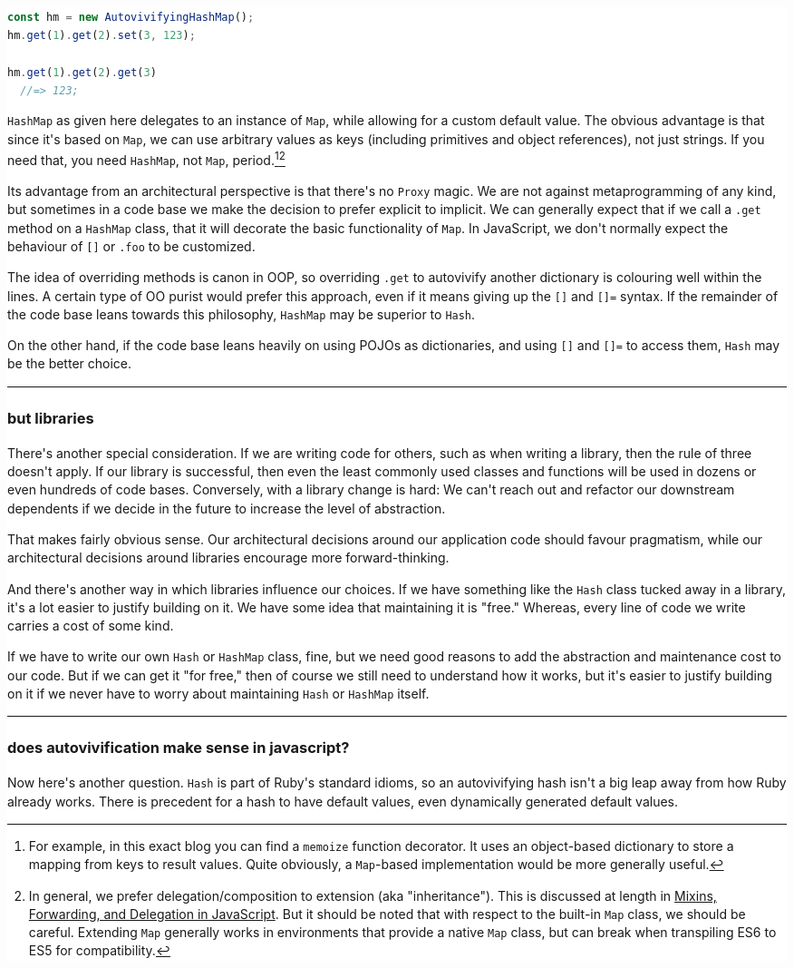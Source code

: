 ```javascript
const hm = new AutovivifyingHashMap();
hm.get(1).get(2).set(3, 123);

hm.get(1).get(2).get(3)
  //=> 123;
```

`HashMap` as given here delegates to an instance of `Map`, while allowing for a custom default value. The obvious advantage is that since it's based on `Map`, we can use arbitrary values as keys (including primitives and object references), not just strings. If you need that, you need `HashMap`, not `Map`, period.[^memoize][^delegate]

[^memoize]: For example, in this exact blog you can find a `memoize` function decorator. It uses an object-based dictionary to store a mapping from keys to result values. Quite obviously, a `Map`-based implementation would be more generally useful.

[^delegate]: In general, we prefer delegation/composition to extension (aka "inheritance"). This is discussed at length in [Mixins, Forwarding, and Delegation in JavaScript](http://raganwald.com/2014/04/10/mixins-forwarding-delegation.html). But it should be noted that with respect to the built-in `Map` class, we should be careful. Extending `Map` generally works in environments that provide a native `Map` class, but can break when transpiling ES6 to ES5 for compatibility.

Its advantage from an architectural perspective is that there's no `Proxy` magic. We are not against metaprogramming of any kind, but sometimes in a code base we make the decision to prefer explicit to implicit. We can generally expect that if we call a `.get` method on a `HashMap` class, that it will decorate the basic functionality of `Map`. In JavaScript, we don't normally expect the behaviour of `[]` or `.foo` to be customized.

The idea of overriding methods is canon in OOP, so overriding `.get` to autovivify another dictionary is colouring well within the lines. A certain type of OO purist would prefer this approach, even if it means giving up the `[]` and `[]=` syntax. If the remainder of the code base leans towards this philosophy, `HashMap` may be superior to `Hash`.

On the other hand, if the code base leans heavily on using POJOs as dictionaries, and using `[]` and `[]=` to access them, `Hash` may be the better choice.

---

### but libraries

There's another special consideration. If we are writing code for others, such as when writing a library, then the rule of three doesn't apply. If our library is successful, then even the least commonly used classes and functions will be used in dozens or even hundreds of code bases. Conversely, with a library change is hard: We can't reach out and refactor our downstream dependents if we decide in the future to increase the level of abstraction.

That makes fairly obvious sense. Our architectural decisions around our application code should favour pragmatism, while our architectural decisions around libraries encourage more forward-thinking.

And there's another way in which libraries influence our choices. If we have something like the `Hash` class tucked away in a library, it's a lot easier to justify building on it. We have some idea that maintaining it is "free." Whereas, every line of code we write carries a cost of some kind.

If we have to write our own `Hash` or `HashMap` class, fine, but we need good reasons to add the abstraction and maintenance cost to our code. But if we can get it "for free," then of course we still need to understand how it works, but it's easier to justify building on it if we never have to worry about maintaining `Hash` or `HashMap` itself.

---

### does autovivification make sense in javascript?

Now here's another question. `Hash` is part of Ruby's standard idioms, so an autovivifying hash isn't a big leap away from how Ruby already works. There is precedent for a hash to have default values, even dynamically generated default values.


[Hash]: https://ruby-doc.org/core-2.5.1/Hash.html
[^namunamu]: Programming language libraries have an awful track record for naming things. A "hash" is generally, of course, a way of implementing a "dictionary" or "associative array." But we generally use the word "Hash" to describe a dictionary, even if we don't particularly care how it's implemented.
[^proxy]: The [Proxy](https://developer.mozilla.org/en-US/docs/Web/JavaScript/Reference/Global_Objects/Proxy) object is used to define custom behaviour for fundamental operations (e.g. property lookup, assignment, enumeration, function invocation, etc). It is enormously flexible, but extremely slow compared to "native" behaviour. Does that mean we should never use it? No, it means we should use our judgment.
[^but]: We are hand-waving over the possibility that we'd ever want a hash that returns a function by default. This design is fine for the purposes of exposition, but if we ever consider shipping such a thing to the world in a library, we might reconsider our design choices.
[^questionable]: This is a questionable optimization. It's not excessively clever code, but the performance benefit is negligible given the costs of using a proxy for these instances, and it precludes us from implementing another feature of Ruby's hashes, the ability to mutate the default value of an existing instance.
[autovivification]: https://en.m.wikipedia.org/wiki/autovivification
[Implementing autovivification in Ruby hashes]: https://www.sbf5.com/~cduan/technical/ruby/ycombinator.shtml
[To Grok a Mockingbird]: http://raganwald.com/2018/08/30/to-grok-a-mockingbird.html
[Why Y? Deriving the Y Combinator in JavaScript]: http://raganwald.com/2018/09/10/why-y.html
[rule of three]: https://en.wikipedia.org/wiki/Rule_of_three_(computer_programming)